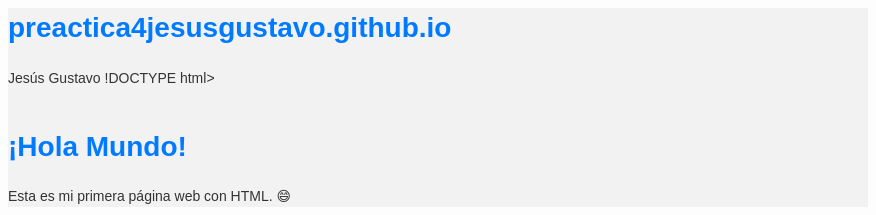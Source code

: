 # preactica4jesusgustavo.github.io
Jesús Gustavo 
!DOCTYPE html>
<html lang="es">
<head>
  <meta charset="UTF-8">
  <title>Mi Primera Página</title>
  <style>
    body {
      font-family: Arial, sans-serif;
      background-color: #f2f2f2;
      color: #333;
      padding: 20px;
    }
    h1 {
      color: #007bff;
    }
  </style>
</head>
<body>
  <h1>¡Hola Mundo!</h1>
  <p>Esta es mi primera página web con HTML. 😄</p>
</body>
</html>

